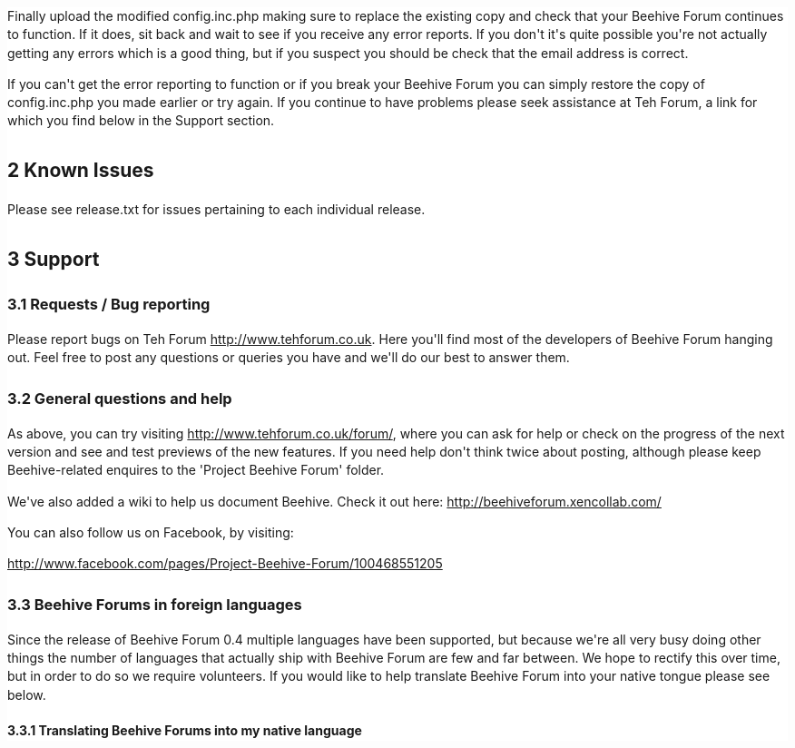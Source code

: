 Finally upload the modified config.inc.php making sure to replace
the existing copy and check that your Beehive Forum continues to
function. If it does, sit back and wait to see if you receive any
error reports. If you don't it's quite possible you're not actually
getting any errors which is a good thing, but if you suspect you
should be check that the email address is correct.

If you can't get the error reporting to function or if you break
your Beehive Forum you can simply restore the copy of config.inc.php
you made earlier or try again. If you continue to have problems
please seek assistance at Teh Forum, a link for which you find below
in the Support section.

## 2 Known Issues

Please see release.txt for issues pertaining to each individual
release.

## 3 Support

### 3.1 Requests / Bug reporting

Please report bugs on Teh Forum <http://www.tehforum.co.uk>. Here
you'll find most of the developers of Beehive Forum hanging out.
Feel free to post any questions or queries you have and we'll do our
best to answer them.

### 3.2 General questions and help

As above, you can try visiting <http://www.tehforum.co.uk/forum/>,
where you can ask for help or check on the progress of the next
version and see and test previews of the new features. If you need
help don't think twice about posting, although please keep
Beehive-related enquires to the 'Project Beehive Forum' folder.

We've also added a wiki to help us document Beehive. Check it out
here: <http://beehiveforum.xencollab.com/>

You can also follow us on Facebook, by visiting:

<http://www.facebook.com/pages/Project-Beehive-Forum/100468551205>

### 3.3 Beehive Forums in foreign languages

Since the release of Beehive Forum 0.4 multiple languages have been
supported, but because we're all very busy doing other things the
number of languages that actually ship with Beehive Forum are few
and far between. We hope to rectify this over time, but in order
to do so we require volunteers. If you would like to help translate
Beehive Forum into your native tongue please see below.

#### 3.3.1 Translating Beehive Forums into my native language
